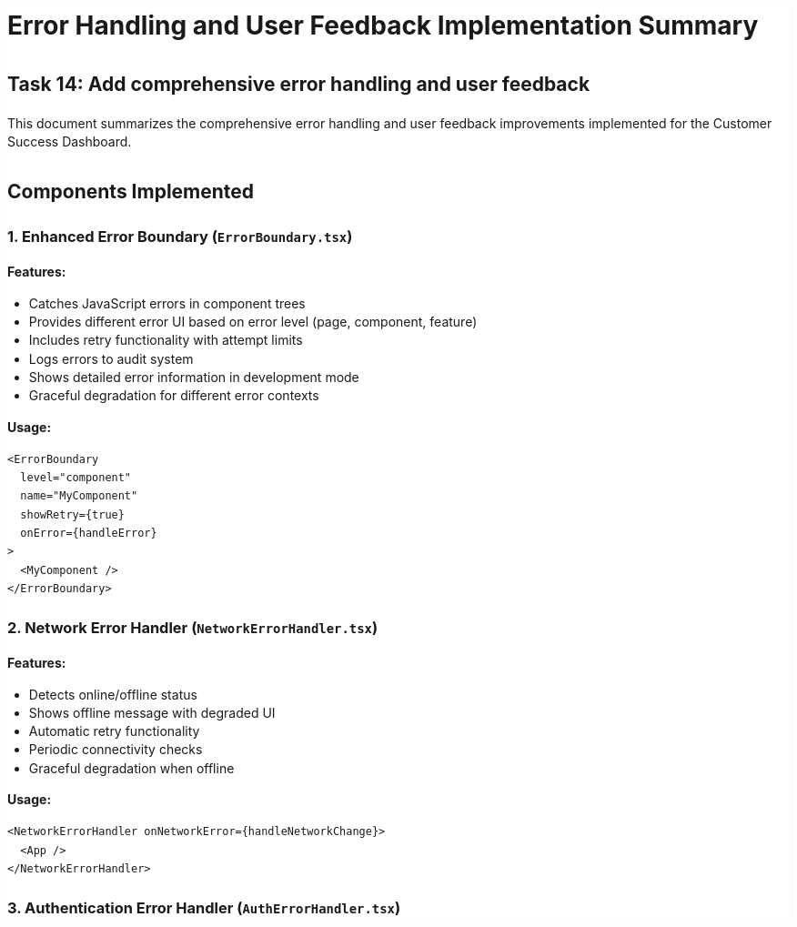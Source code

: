 # Error Handling and User Feedback Implementation Summary

## Task 14: Add comprehensive error handling and user feedback

This document summarizes the comprehensive error handling and user feedback improvements implemented for the Customer Success Dashboard.

## Components Implemented

### 1. Enhanced Error Boundary (`ErrorBoundary.tsx`)

**Features:**
- Catches JavaScript errors in component trees
- Provides different error UI based on error level (page, component, feature)
- Includes retry functionality with attempt limits
- Logs errors to audit system
- Shows detailed error information in development mode
- Graceful degradation for different error contexts

**Usage:**
```tsx
<ErrorBoundary 
  level="component" 
  name="MyComponent" 
  showRetry={true}
  onError={handleError}
>
  <MyComponent />
</ErrorBoundary>
```

### 2. Network Error Handler (`NetworkErrorHandler.tsx`)

**Features:**
- Detects online/offline status
- Shows offline message with degraded UI
- Automatic retry functionality
- Periodic connectivity checks
- Graceful degradation when offline

**Usage:**
```tsx
<NetworkErrorHandler onNetworkError={handleNetworkChange}>
  <App />
</NetworkErrorHandler>
```

### 3. Authentication Error Handler (`AuthErrorHandler.tsx`)
